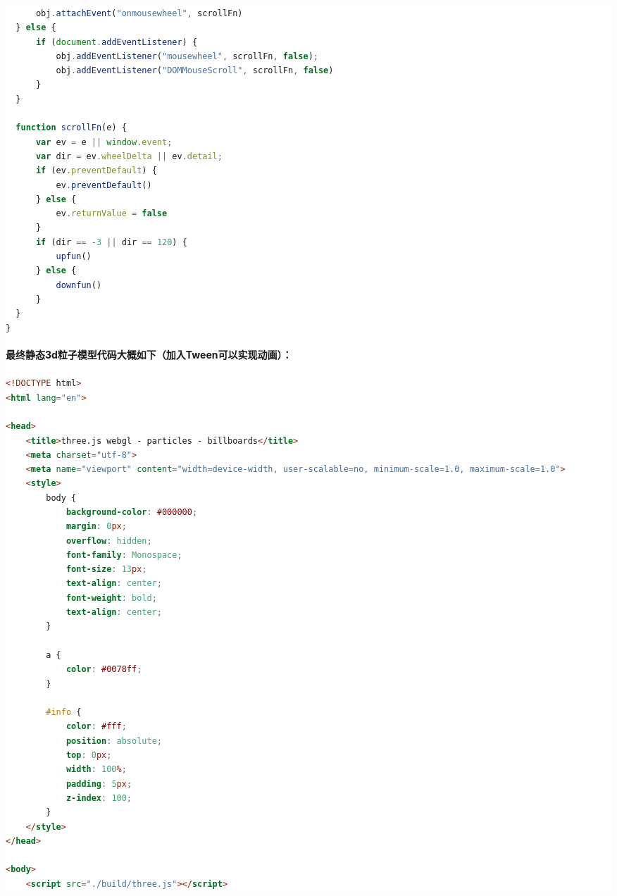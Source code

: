 ```javascript
      obj.attachEvent("onmousewheel", scrollFn)
  } else {
      if (document.addEventListener) {
          obj.addEventListener("mousewheel", scrollFn, false);
          obj.addEventListener("DOMMouseScroll", scrollFn, false)
      }
  }

  function scrollFn(e) {
      var ev = e || window.event;
      var dir = ev.wheelDelta || ev.detail;
      if (ev.preventDefault) {
          ev.preventDefault()
      } else {
          ev.returnValue = false
      }
      if (dir == -3 || dir == 120) {
          upfun()
      } else {
          downfun()
      }
  }
}
```
#### 最终静态3d粒子模型代码大概如下（加入Tween可以实现动画）：
```html
<!DOCTYPE html>
<html lang="en">

<head>
    <title>three.js webgl - particles - billboards</title>
    <meta charset="utf-8">
    <meta name="viewport" content="width=device-width, user-scalable=no, minimum-scale=1.0, maximum-scale=1.0">
    <style>
        body {
            background-color: #000000;
            margin: 0px;
            overflow: hidden;
            font-family: Monospace;
            font-size: 13px;
            text-align: center;
            font-weight: bold;
            text-align: center;
        }

        a {
            color: #0078ff;
        }

        #info {
            color: #fff;
            position: absolute;
            top: 0px;
            width: 100%;
            padding: 5px;
            z-index: 100;
        }
    </style>
</head>

<body>
    <script src="./build/three.js"></script>
```
